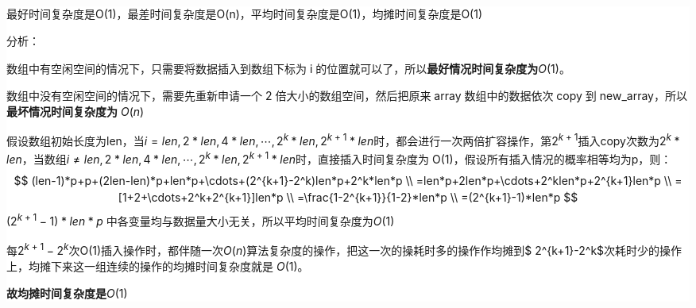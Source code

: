 最好时间复杂度是O(1)，最差时间复杂度是O(n)，平均时间复杂度是O(1)，均摊时间复杂度是O(1)

分析：

数组中有空闲空间的情况下，只需要将数据插入到数组下标为 i 的位置就可以了，所以**最好情况时间复杂度为**$O(1)$。

数组中没有空闲空间的情况下，需要先重新申请一个 2 倍大小的数组空间，然后把原来 array 数组中的数据依次 copy 到 new_array，所以**最坏情况时间复杂度为** $O(n)$

假设数组初始长度为len，当$i=len,2*len,4*len,\cdots,2^k*len,2^{k+1}*len$时，都会进行一次两倍扩容操作，第$2^{k+1}$插入copy次数为$2^k*len$，当数组$i\neq len,2*len,4*len,\cdots,2^k*len,2^{k+1}*len$时，直接插入时间复杂度为 O(1)，假设所有插入情况的概率相等均为p，则：
$$
(len-1)*p+p+(2len-len)*p+len*p+\cdots+(2^{k+1}-2^k)len*p+2^k*len*p \\
=len*p+2len*p+\cdots+2^klen*p+2^{k+1}len*p \\
=[1+2+\cdots+2^k+2^{k+1}]len*p \\
=\frac{1-2^{k+1}}{1-2}*len*p \\
=(2^{k+1}-1)*len*p
$$
$(2^{k+1}-1)*len*p$ 中各变量均与数据量大小无关，所以平均时间复杂度为$O(1)$

每$2^{k+1}-2^k$次O(1)插入操作时，都伴随一次$O(n)$算法复杂度的操作，把这一次的操耗时多的操作作均摊到$ 2^{k+1}-2^k$次耗时少的操作上，均摊下来这一组连续的操作的均摊时间复杂度就是 $O(1)$。

**故均摊时间复杂度是**$O(1)$


